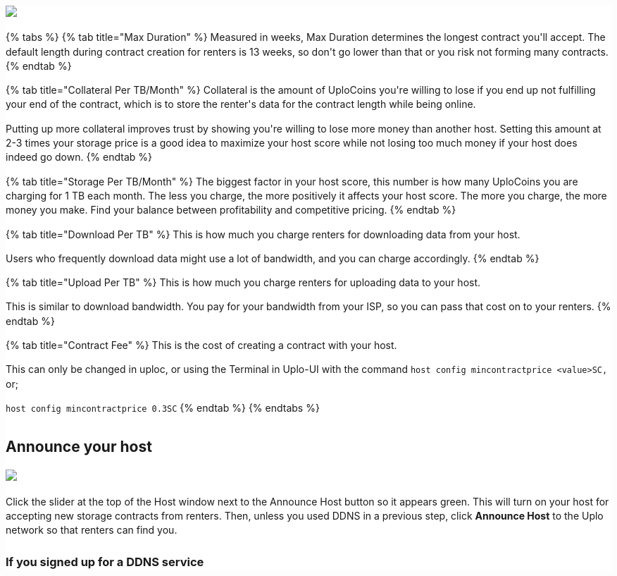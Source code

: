 ![](../.gitbook/assets/coming-soon-01.png)

{% tabs %}
{% tab title="Max Duration" %}
Measured in weeks, Max Duration determines the longest contract you'll accept. The default length during contract creation for renters is 13 weeks, so don't go lower than that or you risk not forming many contracts.
{% endtab %}

{% tab title="Collateral Per TB/Month" %}
Collateral is the amount of UploCoins you're willing to lose if you end up not fulfilling your end of the contract, which is to store the renter's data for the contract length while being online.

Putting up more collateral improves trust by showing you're willing to lose more money than another host. Setting this amount at 2-3 times your storage price is a good idea to maximize your host score while not losing too much money if your host does indeed go down.
{% endtab %}

{% tab title="Storage Per TB/Month" %}
The biggest factor in your host score, this number is how many UploCoins you are charging for 1 TB each month. The less you charge, the more positively it affects your host score. The more you charge, the more money you make. Find your balance between profitability and competitive pricing.
{% endtab %}

{% tab title="Download Per TB" %}
This is how much you charge renters for downloading data from your host.

Users who frequently download data might use a lot of bandwidth, and you can charge accordingly.
{% endtab %}

{% tab title="Upload Per TB" %}
This is how much you charge renters for uploading data to your host.

This is similar to download bandwidth. You pay for your bandwidth from your ISP, so you can pass that cost on to your renters.
{% endtab %}

{% tab title="Contract Fee" %}
This is the cost of creating a contract with your host.

This can only be changed in uploc, or using the Terminal in Uplo-UI with the command `host config mincontractprice <value>SC,` or;

`host config mincontractprice 0.3SC`
{% endtab %}
{% endtabs %}

## Announce your host

![](../.gitbook/assets/coming-soon-01.png)

Click the slider at the top of the Host window next to the Announce Host button so it appears green. This will turn on your host for accepting new storage contracts from renters. Then, unless you used DDNS in a previous step, click **Announce Host** to the Uplo network so that renters can find you.

### If you signed up for a DDNS service

